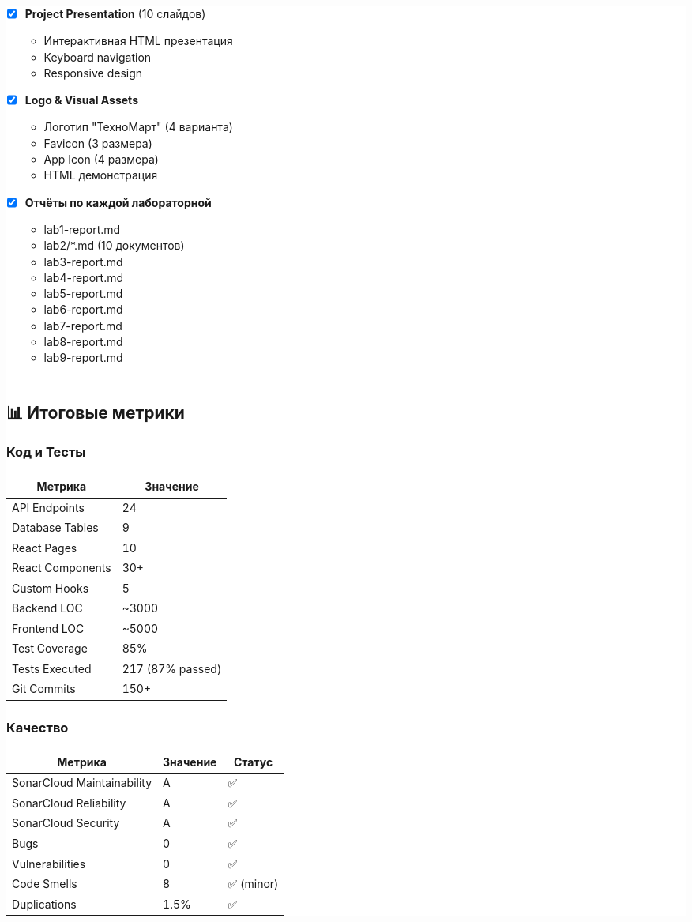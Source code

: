 - [x] **Project Presentation** (10 слайдов)
  - Интерактивная HTML презентация
  - Keyboard navigation
  - Responsive design

- [x] **Logo & Visual Assets**
  - Логотип "ТехноМарт" (4 варианта)
  - Favicon (3 размера)
  - App Icon (4 размера)
  - HTML демонстрация

- [x] **Отчёты по каждой лабораторной**
  - lab1-report.md
  - lab2/*.md (10 документов)
  - lab3-report.md
  - lab4-report.md
  - lab5-report.md
  - lab6-report.md
  - lab7-report.md
  - lab8-report.md
  - lab9-report.md

---

## 📊 Итоговые метрики

### Код и Тесты
| Метрика | Значение |
|---------|----------|
| API Endpoints | 24 |
| Database Tables | 9 |
| React Pages | 10 |
| React Components | 30+ |
| Custom Hooks | 5 |
| Backend LOC | ~3000 |
| Frontend LOC | ~5000 |
| Test Coverage | 85% |
| Tests Executed | 217 (87% passed) |
| Git Commits | 150+ |

### Качество
| Метрика | Значение | Статус |
|---------|----------|--------|
| SonarCloud Maintainability | A | ✅ |
| SonarCloud Reliability | A | ✅ |
| SonarCloud Security | A | ✅ |
| Bugs | 0 | ✅ |
| Vulnerabilities | 0 | ✅ |
| Code Smells | 8 | ✅ (minor) |
| Duplications | 1.5% | ✅ |
